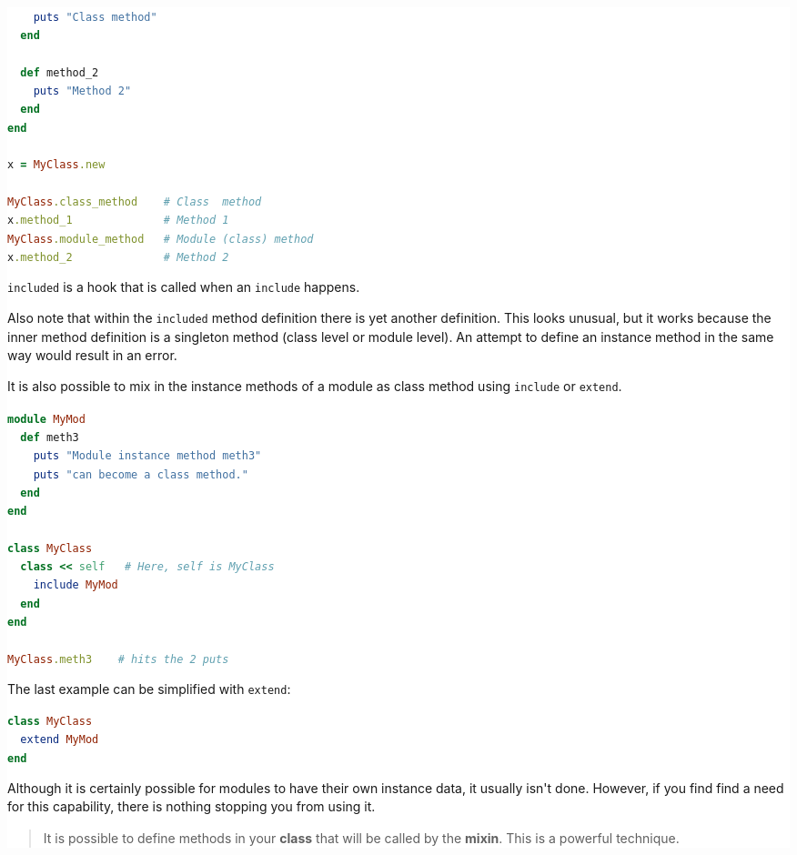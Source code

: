 ```ruby
    puts "Class method"
  end
  
  def method_2
    puts "Method 2"
  end
end

x = MyClass.new

MyClass.class_method    # Class  method
x.method_1              # Method 1
MyClass.module_method   # Module (class) method
x.method_2              # Method 2
```

`included` is a hook that is called when an `include` happens. 

Also note that within the `included` method definition there is yet another definition. This looks
unusual, but it works because the inner method definition is a singleton method (class level or 
module level). An attempt to define an instance method in the same way would result in an error.

It is also possible to mix in the instance methods of a module as class method using `include` or
`extend`.

```ruby
module MyMod
  def meth3
    puts "Module instance method meth3"
    puts "can become a class method."
  end
end

class MyClass   
  class << self   # Here, self is MyClass 
    include MyMod
  end
end

MyClass.meth3    # hits the 2 puts
```

The last example can be simplified with `extend`:

```ruby
class MyClass
  extend MyMod
end
```

Although it is certainly possible for modules to have their own instance data, it usually isn't
done. However, if you find find a need for this capability, there is nothing stopping you from
using it.

> It is possible to define methods in your **class** that will be called by the **mixin**. This is
> a powerful technique.
